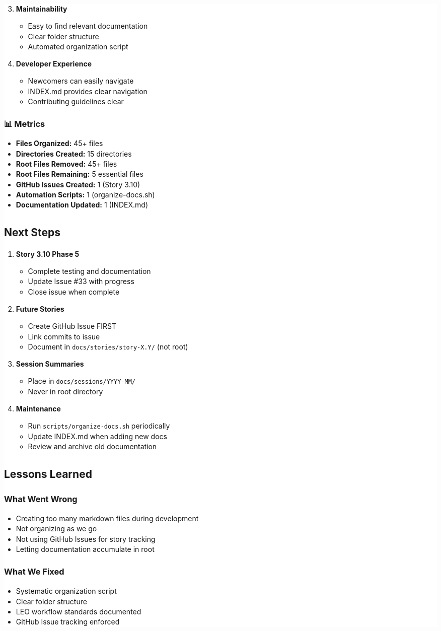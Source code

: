 3. **Maintainability**
   - Easy to find relevant documentation
   - Clear folder structure
   - Automated organization script

4. **Developer Experience**
   - Newcomers can easily navigate
   - INDEX.md provides clear navigation
   - Contributing guidelines clear

### 📊 Metrics

- **Files Organized:** 45+ files
- **Directories Created:** 15 directories
- **Root Files Removed:** 45+ files
- **Root Files Remaining:** 5 essential files
- **GitHub Issues Created:** 1 (Story 3.10)
- **Automation Scripts:** 1 (organize-docs.sh)
- **Documentation Updated:** 1 (INDEX.md)

## Next Steps

1. **Story 3.10 Phase 5**
   - Complete testing and documentation
   - Update Issue #33 with progress
   - Close issue when complete

2. **Future Stories**
   - Create GitHub Issue FIRST
   - Link commits to issue
   - Document in `docs/stories/story-X.Y/` (not root)

3. **Session Summaries**
   - Place in `docs/sessions/YYYY-MM/`
   - Never in root directory

4. **Maintenance**
   - Run `scripts/organize-docs.sh` periodically
   - Update INDEX.md when adding new docs
   - Review and archive old documentation

## Lessons Learned

### What Went Wrong

- Creating too many markdown files during development
- Not organizing as we go
- Not using GitHub Issues for story tracking
- Letting documentation accumulate in root

### What We Fixed

- Systematic organization script
- Clear folder structure
- LEO workflow standards documented
- GitHub Issue tracking enforced
